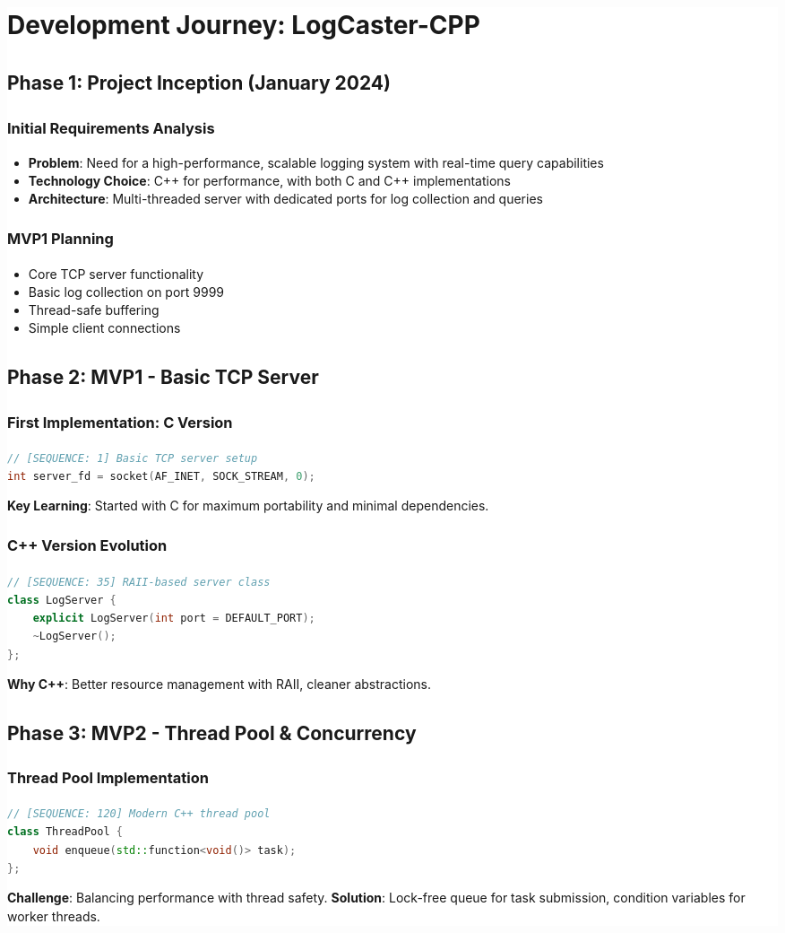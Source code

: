 # Development Journey: LogCaster-CPP

## Phase 1: Project Inception (January 2024)

### Initial Requirements Analysis
- **Problem**: Need for a high-performance, scalable logging system with real-time query capabilities
- **Technology Choice**: C++ for performance, with both C and C++ implementations
- **Architecture**: Multi-threaded server with dedicated ports for log collection and queries

### MVP1 Planning
- Core TCP server functionality
- Basic log collection on port 9999
- Thread-safe buffering
- Simple client connections

## Phase 2: MVP1 - Basic TCP Server

### First Implementation: C Version
```c
// [SEQUENCE: 1] Basic TCP server setup
int server_fd = socket(AF_INET, SOCK_STREAM, 0);
```

**Key Learning**: Started with C for maximum portability and minimal dependencies.

### C++ Version Evolution
```cpp
// [SEQUENCE: 35] RAII-based server class
class LogServer {
    explicit LogServer(int port = DEFAULT_PORT);
    ~LogServer();
};
```

**Why C++**: Better resource management with RAII, cleaner abstractions.

## Phase 3: MVP2 - Thread Pool & Concurrency

### Thread Pool Implementation
```cpp
// [SEQUENCE: 120] Modern C++ thread pool
class ThreadPool {
    void enqueue(std::function<void()> task);
};
```

**Challenge**: Balancing performance with thread safety.
**Solution**: Lock-free queue for task submission, condition variables for worker threads.
